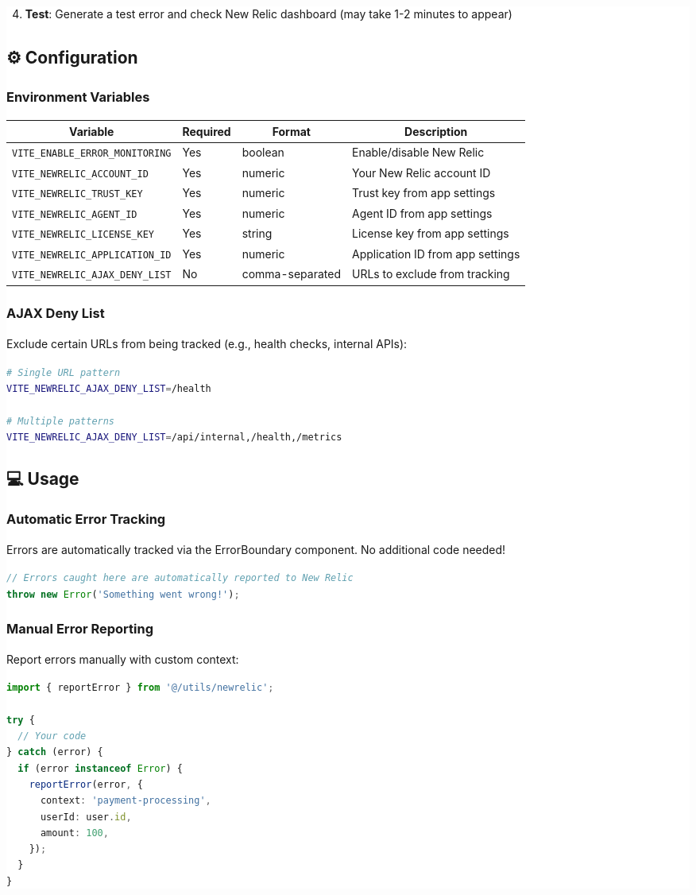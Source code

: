 4. **Test**: Generate a test error and check New Relic dashboard (may take 1-2 minutes to appear)

## ⚙️ Configuration

### Environment Variables

| Variable                       | Required | Format          | Description                      |
| ------------------------------ | -------- | --------------- | -------------------------------- |
| `VITE_ENABLE_ERROR_MONITORING` | Yes      | boolean         | Enable/disable New Relic         |
| `VITE_NEWRELIC_ACCOUNT_ID`     | Yes      | numeric         | Your New Relic account ID        |
| `VITE_NEWRELIC_TRUST_KEY`      | Yes      | numeric         | Trust key from app settings      |
| `VITE_NEWRELIC_AGENT_ID`       | Yes      | numeric         | Agent ID from app settings       |
| `VITE_NEWRELIC_LICENSE_KEY`    | Yes      | string          | License key from app settings    |
| `VITE_NEWRELIC_APPLICATION_ID` | Yes      | numeric         | Application ID from app settings |
| `VITE_NEWRELIC_AJAX_DENY_LIST` | No       | comma-separated | URLs to exclude from tracking    |

### AJAX Deny List

Exclude certain URLs from being tracked (e.g., health checks, internal APIs):

```bash
# Single URL pattern
VITE_NEWRELIC_AJAX_DENY_LIST=/health

# Multiple patterns
VITE_NEWRELIC_AJAX_DENY_LIST=/api/internal,/health,/metrics
```

## 💻 Usage

### Automatic Error Tracking

Errors are automatically tracked via the ErrorBoundary component. No additional code needed!

```typescript
// Errors caught here are automatically reported to New Relic
throw new Error('Something went wrong!');
```

### Manual Error Reporting

Report errors manually with custom context:

```typescript
import { reportError } from '@/utils/newrelic';

try {
  // Your code
} catch (error) {
  if (error instanceof Error) {
    reportError(error, {
      context: 'payment-processing',
      userId: user.id,
      amount: 100,
    });
  }
}
```
